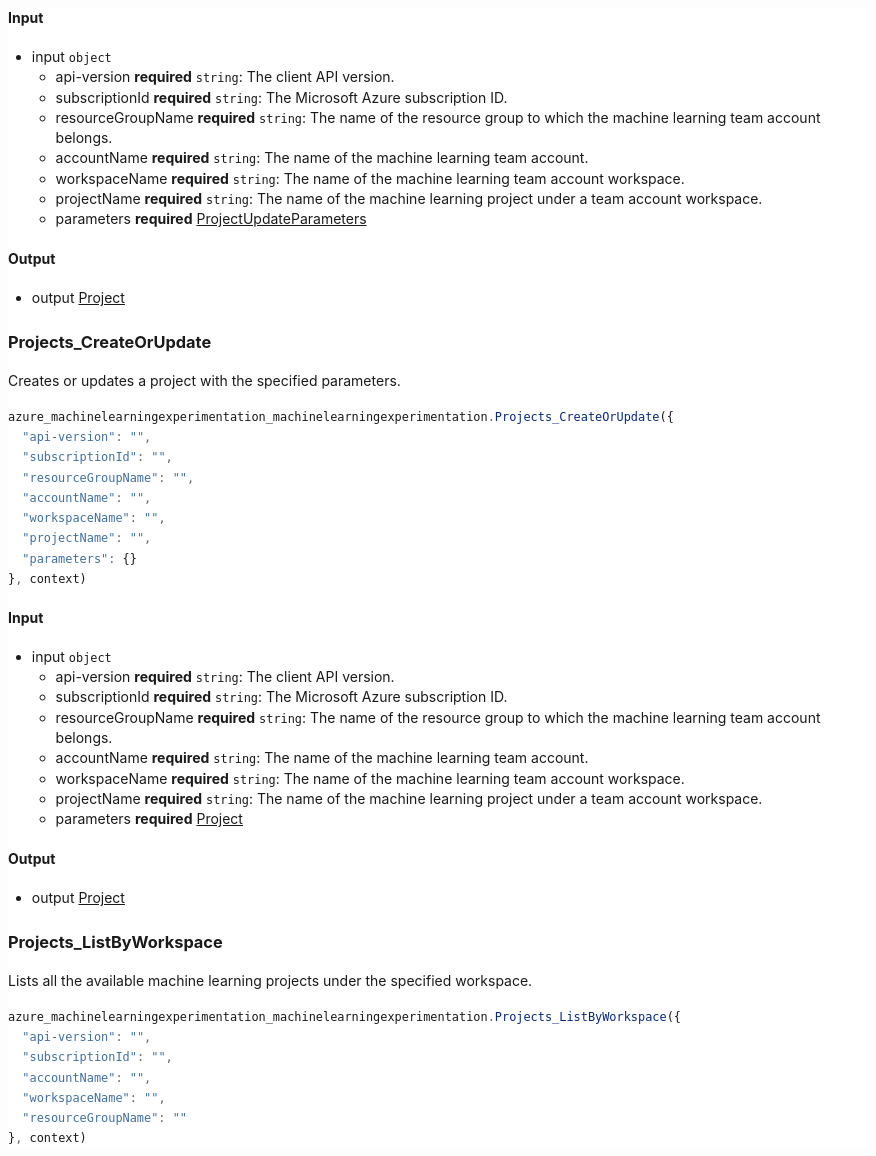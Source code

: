 #### Input
* input `object`
  * api-version **required** `string`: The client API version.
  * subscriptionId **required** `string`: The Microsoft Azure subscription ID.
  * resourceGroupName **required** `string`: The name of the resource group to which the machine learning team account belongs.
  * accountName **required** `string`: The name of the machine learning team account.
  * workspaceName **required** `string`: The name of the machine learning team account workspace.
  * projectName **required** `string`: The name of the machine learning project under a team account workspace.
  * parameters **required** [ProjectUpdateParameters](#projectupdateparameters)

#### Output
* output [Project](#project)

### Projects_CreateOrUpdate
Creates or updates a project with the specified parameters.


```js
azure_machinelearningexperimentation_machinelearningexperimentation.Projects_CreateOrUpdate({
  "api-version": "",
  "subscriptionId": "",
  "resourceGroupName": "",
  "accountName": "",
  "workspaceName": "",
  "projectName": "",
  "parameters": {}
}, context)
```

#### Input
* input `object`
  * api-version **required** `string`: The client API version.
  * subscriptionId **required** `string`: The Microsoft Azure subscription ID.
  * resourceGroupName **required** `string`: The name of the resource group to which the machine learning team account belongs.
  * accountName **required** `string`: The name of the machine learning team account.
  * workspaceName **required** `string`: The name of the machine learning team account workspace.
  * projectName **required** `string`: The name of the machine learning project under a team account workspace.
  * parameters **required** [Project](#project)

#### Output
* output [Project](#project)

### Projects_ListByWorkspace
Lists all the available machine learning projects under the specified workspace.


```js
azure_machinelearningexperimentation_machinelearningexperimentation.Projects_ListByWorkspace({
  "api-version": "",
  "subscriptionId": "",
  "accountName": "",
  "workspaceName": "",
  "resourceGroupName": ""
}, context)
```
